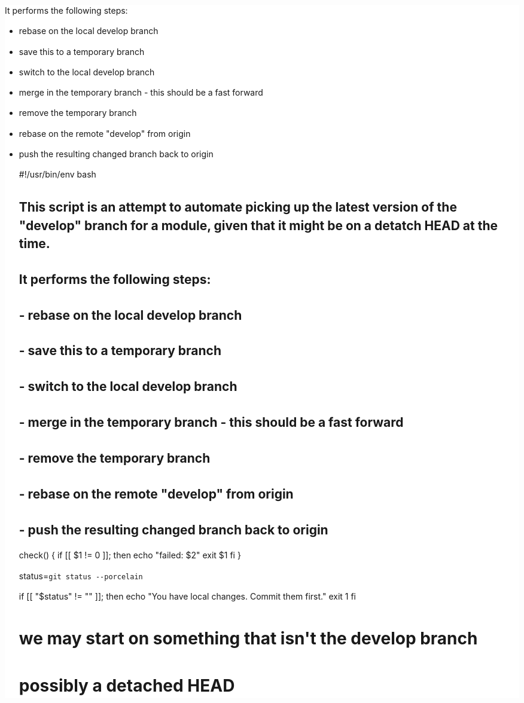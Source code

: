  It performs the following steps:

 - rebase on the local develop branch
 - save this to a temporary branch
 - switch to the local develop branch
 - merge in the temporary branch - this should be a fast forward
 - remove the temporary branch
 - rebase on the remote "develop" from origin
 - push the resulting changed branch back to origin


    #!/usr/bin/env bash
    
    ## This script is an attempt to automate picking up the latest version of the "develop" branch for a module, given that it might be on a detatch HEAD at the time.
    ##
    ## It performs the following steps:
    ##
    ## - rebase on the local develop branch
    ## - save this to a temporary branch
    ## - switch to the local develop branch
    ## - merge in the temporary branch - this should be a fast forward
    ## - remove the temporary branch
    ## - rebase on the remote "develop" from origin
    ## - push the resulting changed branch back to origin
    
    check() {
        if [[ $1 != 0 ]]; then
          echo "failed: $2"
          exit $1
        fi
    }
    
    status=`git status --porcelain`
    
    if [[ "$status" != "" ]]; then
        echo "You have local changes. Commit them first."
        exit 1
    fi
    
    # we may start on something that isn't the develop branch
    # possibly a detached HEAD
    